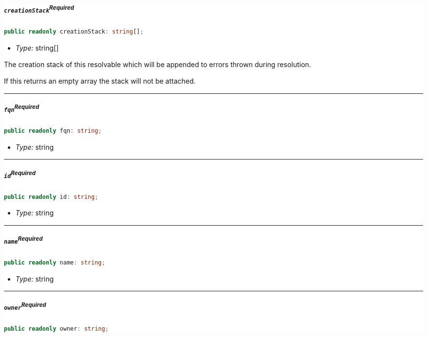 
##### `creationStack`<sup>Required</sup> <a name="creationStack" id="@cdktf/provider-ionoscloud.dataIonoscloudPgDatabases.DataIonoscloudPgDatabasesDatabasesOutputReference.property.creationStack"></a>

```typescript
public readonly creationStack: string[];
```

- *Type:* string[]

The creation stack of this resolvable which will be appended to errors thrown during resolution.

If this returns an empty array the stack will not be attached.

---

##### `fqn`<sup>Required</sup> <a name="fqn" id="@cdktf/provider-ionoscloud.dataIonoscloudPgDatabases.DataIonoscloudPgDatabasesDatabasesOutputReference.property.fqn"></a>

```typescript
public readonly fqn: string;
```

- *Type:* string

---

##### `id`<sup>Required</sup> <a name="id" id="@cdktf/provider-ionoscloud.dataIonoscloudPgDatabases.DataIonoscloudPgDatabasesDatabasesOutputReference.property.id"></a>

```typescript
public readonly id: string;
```

- *Type:* string

---

##### `name`<sup>Required</sup> <a name="name" id="@cdktf/provider-ionoscloud.dataIonoscloudPgDatabases.DataIonoscloudPgDatabasesDatabasesOutputReference.property.name"></a>

```typescript
public readonly name: string;
```

- *Type:* string

---

##### `owner`<sup>Required</sup> <a name="owner" id="@cdktf/provider-ionoscloud.dataIonoscloudPgDatabases.DataIonoscloudPgDatabasesDatabasesOutputReference.property.owner"></a>

```typescript
public readonly owner: string;
```
